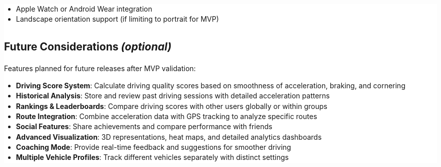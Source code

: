 - Apple Watch or Android Wear integration
- Landscape orientation support (if limiting to portrait for MVP)

## Future Considerations *(optional)*

Features planned for future releases after MVP validation:

- **Driving Score System**: Calculate driving quality scores based on smoothness of acceleration, braking, and cornering
- **Historical Analysis**: Store and review past driving sessions with detailed acceleration patterns
- **Rankings & Leaderboards**: Compare driving scores with other users globally or within groups
- **Route Integration**: Combine acceleration data with GPS tracking to analyze specific routes
- **Social Features**: Share achievements and compare performance with friends
- **Advanced Visualization**: 3D representations, heat maps, and detailed analytics dashboards
- **Coaching Mode**: Provide real-time feedback and suggestions for smoother driving
- **Multiple Vehicle Profiles**: Track different vehicles separately with distinct settings
